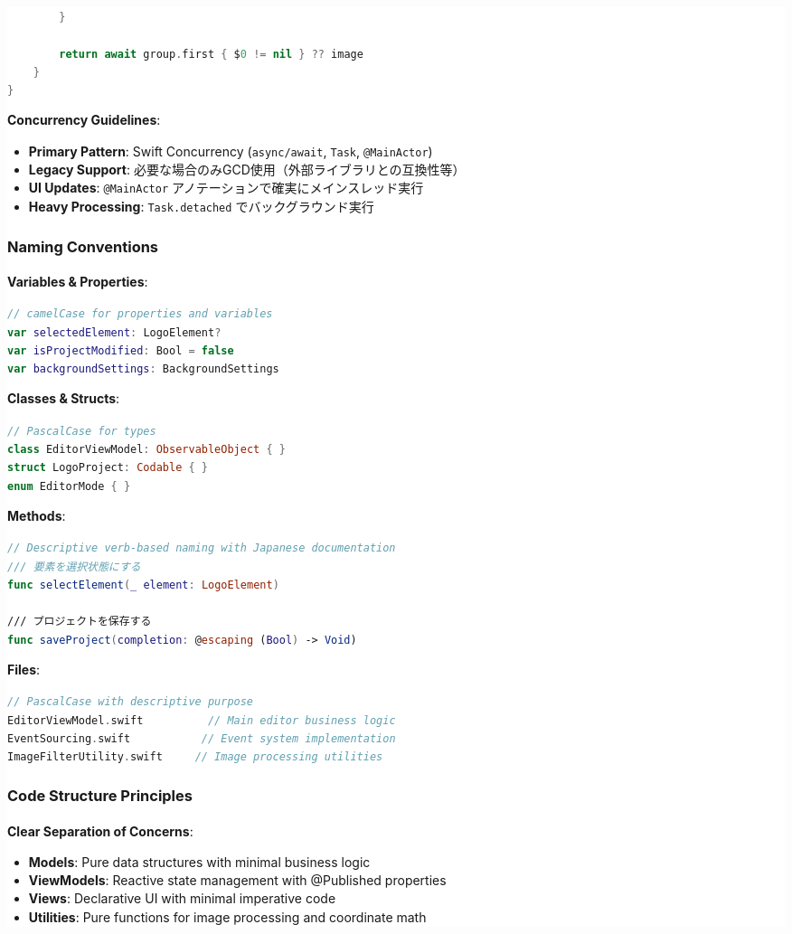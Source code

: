 ```swift
        }
        
        return await group.first { $0 != nil } ?? image
    }
}
```

**Concurrency Guidelines**:
- **Primary Pattern**: Swift Concurrency (`async/await`, `Task`, `@MainActor`)
- **Legacy Support**: 必要な場合のみGCD使用（外部ライブラリとの互換性等）
- **UI Updates**: `@MainActor` アノテーションで確実にメインスレッド実行
- **Heavy Processing**: `Task.detached` でバックグラウンド実行

### Naming Conventions
**Variables & Properties**:
```swift
// camelCase for properties and variables
var selectedElement: LogoElement?
var isProjectModified: Bool = false
var backgroundSettings: BackgroundSettings
```

**Classes & Structs**:
```swift
// PascalCase for types
class EditorViewModel: ObservableObject { }
struct LogoProject: Codable { }
enum EditorMode { }
```

**Methods**:
```swift
// Descriptive verb-based naming with Japanese documentation
/// 要素を選択状態にする
func selectElement(_ element: LogoElement)

/// プロジェクトを保存する
func saveProject(completion: @escaping (Bool) -> Void)
```

**Files**:
```swift
// PascalCase with descriptive purpose
EditorViewModel.swift          // Main editor business logic
EventSourcing.swift           // Event system implementation
ImageFilterUtility.swift     // Image processing utilities
```

### Code Structure Principles
**Clear Separation of Concerns**:
- **Models**: Pure data structures with minimal business logic
- **ViewModels**: Reactive state management with @Published properties  
- **Views**: Declarative UI with minimal imperative code
- **Utilities**: Pure functions for image processing and coordinate math
